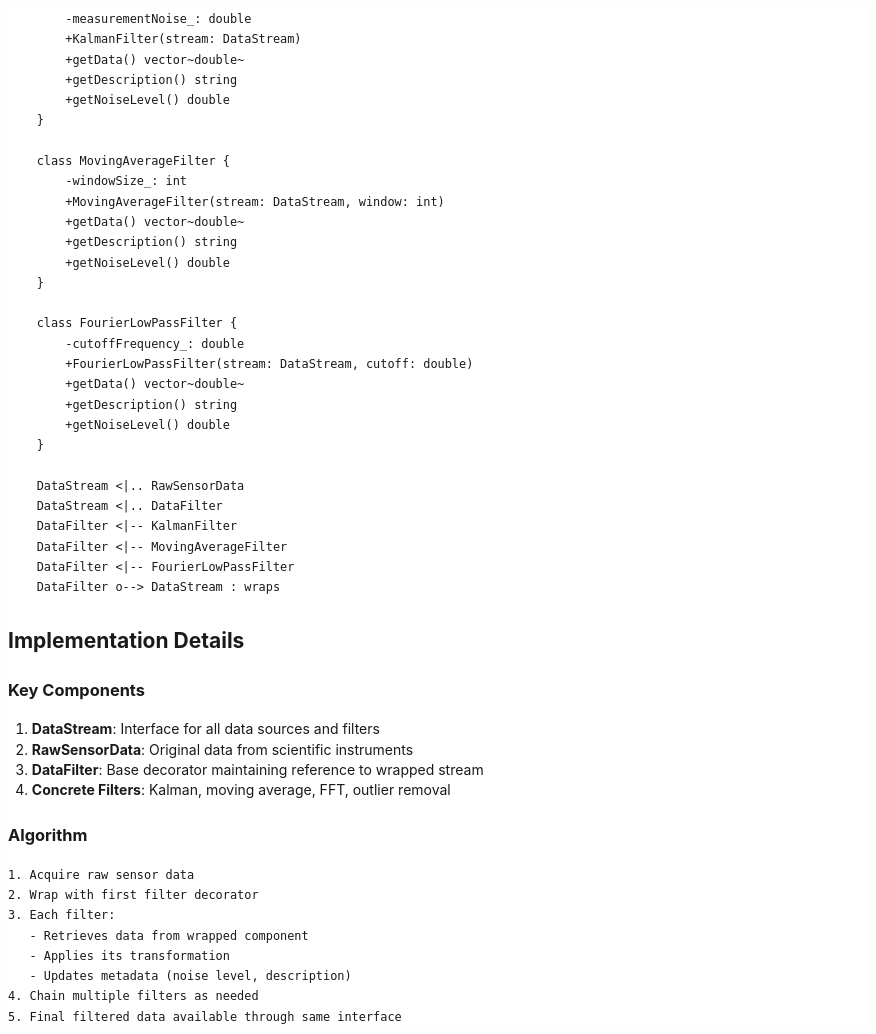 ```mermaid
        -measurementNoise_: double
        +KalmanFilter(stream: DataStream)
        +getData() vector~double~
        +getDescription() string
        +getNoiseLevel() double
    }
    
    class MovingAverageFilter {
        -windowSize_: int
        +MovingAverageFilter(stream: DataStream, window: int)
        +getData() vector~double~
        +getDescription() string
        +getNoiseLevel() double
    }
    
    class FourierLowPassFilter {
        -cutoffFrequency_: double
        +FourierLowPassFilter(stream: DataStream, cutoff: double)
        +getData() vector~double~
        +getDescription() string
        +getNoiseLevel() double
    }
    
    DataStream <|.. RawSensorData
    DataStream <|.. DataFilter
    DataFilter <|-- KalmanFilter
    DataFilter <|-- MovingAverageFilter
    DataFilter <|-- FourierLowPassFilter
    DataFilter o--> DataStream : wraps
```

## Implementation Details

### Key Components
1. **DataStream**: Interface for all data sources and filters
2. **RawSensorData**: Original data from scientific instruments
3. **DataFilter**: Base decorator maintaining reference to wrapped stream
4. **Concrete Filters**: Kalman, moving average, FFT, outlier removal

### Algorithm
```
1. Acquire raw sensor data
2. Wrap with first filter decorator
3. Each filter:
   - Retrieves data from wrapped component
   - Applies its transformation
   - Updates metadata (noise level, description)
4. Chain multiple filters as needed
5. Final filtered data available through same interface
```
